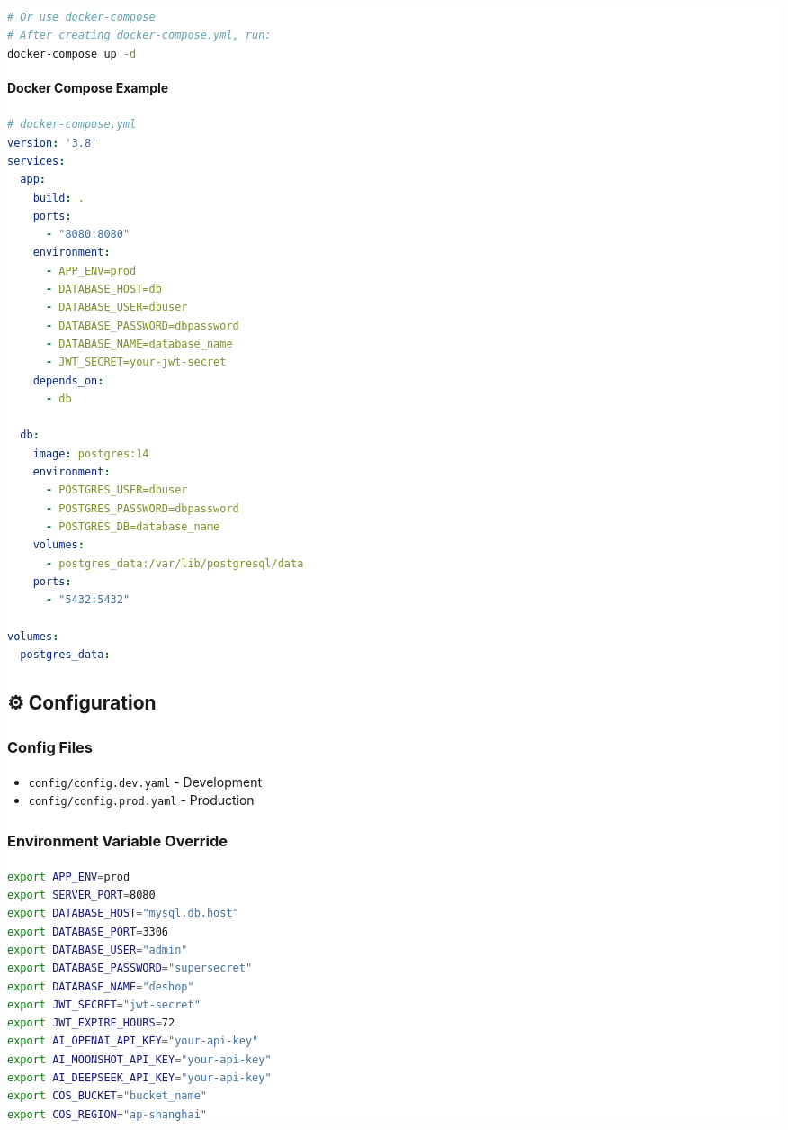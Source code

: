 ```bash
# Or use docker-compose
# After creating docker-compose.yml, run:
docker-compose up -d
```

#### Docker Compose Example
```yaml
# docker-compose.yml
version: '3.8'
services:
  app:
    build: .
    ports:
      - "8080:8080"
    environment:
      - APP_ENV=prod
      - DATABASE_HOST=db
      - DATABASE_USER=dbuser
      - DATABASE_PASSWORD=dbpassword
      - DATABASE_NAME=database_name
      - JWT_SECRET=your-jwt-secret
    depends_on:
      - db

  db:
    image: postgres:14
    environment:
      - POSTGRES_USER=dbuser
      - POSTGRES_PASSWORD=dbpassword
      - POSTGRES_DB=database_name
    volumes:
      - postgres_data:/var/lib/postgresql/data
    ports:
      - "5432:5432"

volumes:
  postgres_data:
```

## ⚙️ Configuration

### Config Files
- `config/config.dev.yaml` - Development
- `config/config.prod.yaml` - Production

### Environment Variable Override
```bash
export APP_ENV=prod
export SERVER_PORT=8080
export DATABASE_HOST="mysql.db.host"
export DATABASE_PORT=3306
export DATABASE_USER="admin"
export DATABASE_PASSWORD="supersecret"
export DATABASE_NAME="deshop"
export JWT_SECRET="jwt-secret"
export JWT_EXPIRE_HOURS=72
export AI_OPENAI_API_KEY="your-api-key"
export AI_MOONSHOT_API_KEY="your-api-key"
export AI_DEEPSEEK_API_KEY="your-api-key"
export COS_BUCKET="bucket_name"
export COS_REGION="ap-shanghai"
```
